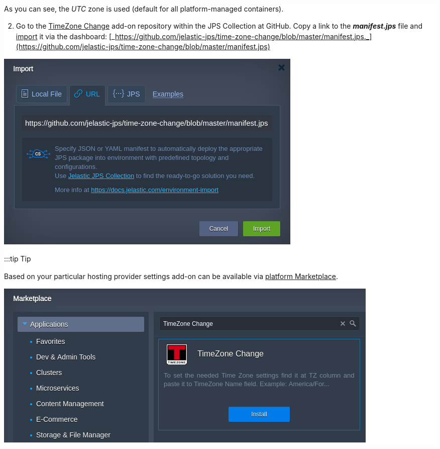 </div>

As you can see, the _UTC_ zone is used (default for all platform-managed containers).

2. Go to the [TimeZone Change](https://github.com/jelastic-jps/time-zone-change) add-on repository within the JPS Collection at GitHub. Copy a link to the **_manifest.jps_** file and [import](/docs/EnvironmentManagement/Environment%20Export%20and%20Import/Environment%20Import) it via the dashboard: [_https://github.com/jelastic-jps/time-zone-change/blob/master/manifest.jps._](https://github.com/jelastic-jps/time-zone-change/blob/master/manifest.jps)

<div style={{
    display:'flex',
    justifyContent: 'center',
    margin: '0 0 1rem 0'
}}>

![Locale Dropdown](./img/ManagingTimezoneSettings/02-import-timezone-change-add-on.png)

</div>

:::tip Tip

Based on your particular hosting provider settings add-on can be available via [platform Marketplace](/docs/Deployment%20Tools/Cloud%20Scripting%20&%20JPS/Marketplace).

<div style={{
    display:'flex',
    justifyContent: 'center',
    margin: '0 0 1rem 0'
}}>

![Locale Dropdown](./img/ManagingTimezoneSettings/03-marketplace-timezone-addon.png)
